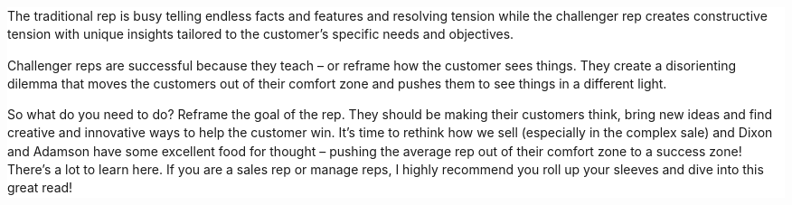 The traditional rep is busy telling endless facts and features and resolving tension while the challenger rep creates constructive tension with unique insights tailored to the customer’s specific needs and objectives.

Challenger reps are successful because they teach – or reframe how the customer sees things. They create a disorienting dilemma that moves the customers out of their comfort zone and pushes them to see things in a different light.

So what do you need to do? Reframe the goal of the rep. They should be making their customers think, bring new ideas and find creative and innovative ways to help the customer win. It’s time to rethink how we sell (especially in the complex sale) and Dixon and Adamson have some excellent food for thought – pushing the average rep out of their comfort zone to a success zone! There’s a lot to learn here. If you are a sales rep or manage reps, I highly recommend you roll up your sleeves and dive into this great read!
